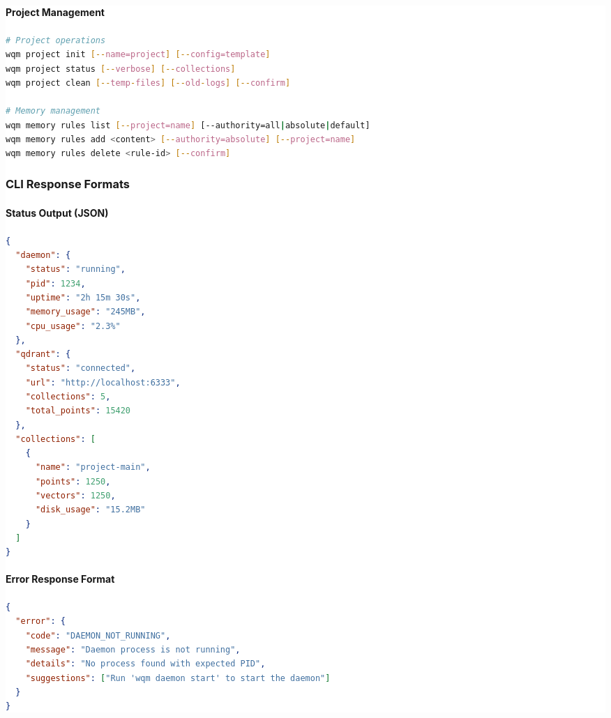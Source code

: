 #### Project Management
```bash
# Project operations
wqm project init [--name=project] [--config=template]
wqm project status [--verbose] [--collections]
wqm project clean [--temp-files] [--old-logs] [--confirm]

# Memory management
wqm memory rules list [--project=name] [--authority=all|absolute|default]
wqm memory rules add <content> [--authority=absolute] [--project=name]
wqm memory rules delete <rule-id> [--confirm]
```

### CLI Response Formats

#### Status Output (JSON)
```json
{
  "daemon": {
    "status": "running",
    "pid": 1234,
    "uptime": "2h 15m 30s",
    "memory_usage": "245MB",
    "cpu_usage": "2.3%"
  },
  "qdrant": {
    "status": "connected",
    "url": "http://localhost:6333",
    "collections": 5,
    "total_points": 15420
  },
  "collections": [
    {
      "name": "project-main",
      "points": 1250,
      "vectors": 1250,
      "disk_usage": "15.2MB"
    }
  ]
}
```

#### Error Response Format
```json
{
  "error": {
    "code": "DAEMON_NOT_RUNNING",
    "message": "Daemon process is not running",
    "details": "No process found with expected PID",
    "suggestions": ["Run 'wqm daemon start' to start the daemon"]
  }
}
```
